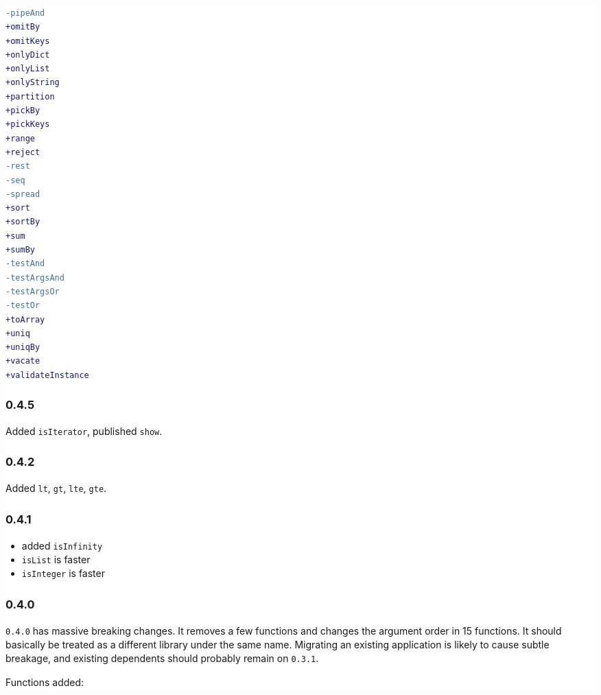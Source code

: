 ```diff
-pipeAnd
+omitBy
+omitKeys
+onlyDict
+onlyList
+onlyString
+partition
+pickBy
+pickKeys
+range
+reject
-rest
-seq
-spread
+sort
+sortBy
+sum
+sumBy
-testAnd
-testArgsAnd
-testArgsOr
-testOr
+toArray
+uniq
+uniqBy
+vacate
+validateInstance
```

### 0.4.5

Added `isIterator`, published `show`.

### 0.4.2

Added `lt`, `gt`, `lte`, `gte`.

### 0.4.1

* added `isInfinity`
* `isList` is faster
* `isInteger` is faster

### 0.4.0

`0.4.0` has massive breaking changes. It removes a few functions and changes the argument order in 15 functions. It should basically be treated as a different library under the same name. Migrating an existing application is likely to cause subtle breakage, and existing dependents should probably remain on `0.3.1`.

Functions added:
